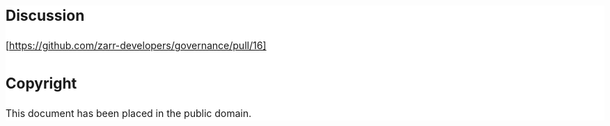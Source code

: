 ## Discussion

[https://github.com/zarr-developers/governance/pull/16]

## Copyright

This document has been placed in the public domain.



[Gitter]: https://gitter.im/zarr-developers/community
[Zarr Specifications]: https://zarr-specs.readthedocs.io/
[GitHub flavoured markdown]: https://docs.github.com/en/get-started/writing-on-github/getting-started-with-writing-and-formatting-on-github/basic-writing-and-formatting-syntax
[GitHub Markdown Spec]: https://github.github.com/gfm/
[template.md]: https://zarr.dev/zeps/zeps/template/template.html


[CODE OF CONDUCT]: https://github.com/zarr-developers/.github/blob/main/CODE_OF_CONDUCT.md
[Zarr Steering Council]: https://github.com/zarr-developers/governance/blob/main/GOVERNANCE.md#zarr-steering-council
[Zarr Implementations Council]: https://github.com/zarr-developers/governance/blob/main/GOVERNANCE.md#zarr-implementation-council-zic


[community]: https://github.com/zarr-developers/community
[discussions]: https://github.com/orgs/zarr-developers/discussions
[zarr_implementations]: https://github.com/zarr-developers/zarr_implementations
[zarr-specs]: https://github.com/zarr-developers/zarr-specs
[ZEPs]: https://github.com/zarr-developers/zeps
[https://github.com/zarr-developers/governance/pull/16]: https://github.com/zarr-developers/governance/pull/16
